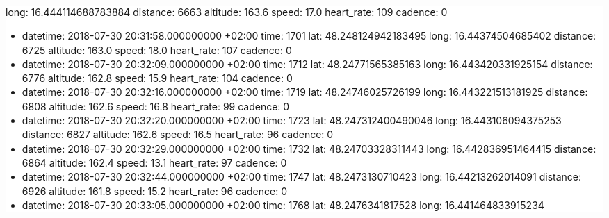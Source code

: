   long: 16.444114688783884
  distance: 6663
  altitude: 163.6
  speed: 17.0
  heart_rate: 109
  cadence: 0
- datetime: 2018-07-30 20:31:58.000000000 +02:00
  time: 1701
  lat: 48.248124942183495
  long: 16.44374504685402
  distance: 6725
  altitude: 163.0
  speed: 18.0
  heart_rate: 107
  cadence: 0
- datetime: 2018-07-30 20:32:09.000000000 +02:00
  time: 1712
  lat: 48.24771565385163
  long: 16.443420331925154
  distance: 6776
  altitude: 162.8
  speed: 15.9
  heart_rate: 104
  cadence: 0
- datetime: 2018-07-30 20:32:16.000000000 +02:00
  time: 1719
  lat: 48.24746025726199
  long: 16.443221513181925
  distance: 6808
  altitude: 162.6
  speed: 16.8
  heart_rate: 99
  cadence: 0
- datetime: 2018-07-30 20:32:20.000000000 +02:00
  time: 1723
  lat: 48.247312400490046
  long: 16.443106094375253
  distance: 6827
  altitude: 162.6
  speed: 16.5
  heart_rate: 96
  cadence: 0
- datetime: 2018-07-30 20:32:29.000000000 +02:00
  time: 1732
  lat: 48.24703328311443
  long: 16.442836951464415
  distance: 6864
  altitude: 162.4
  speed: 13.1
  heart_rate: 97
  cadence: 0
- datetime: 2018-07-30 20:32:44.000000000 +02:00
  time: 1747
  lat: 48.2473130710423
  long: 16.44213262014091
  distance: 6926
  altitude: 161.8
  speed: 15.2
  heart_rate: 96
  cadence: 0
- datetime: 2018-07-30 20:33:05.000000000 +02:00
  time: 1768
  lat: 48.2476341817528
  long: 16.441464833915234